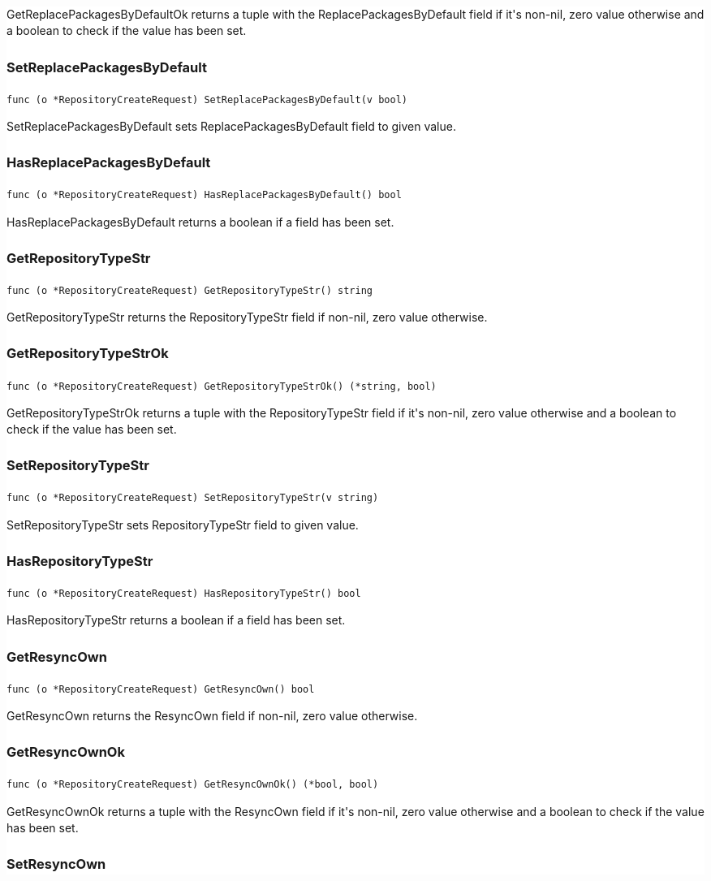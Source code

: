 GetReplacePackagesByDefaultOk returns a tuple with the ReplacePackagesByDefault field if it's non-nil, zero value otherwise
and a boolean to check if the value has been set.

### SetReplacePackagesByDefault

`func (o *RepositoryCreateRequest) SetReplacePackagesByDefault(v bool)`

SetReplacePackagesByDefault sets ReplacePackagesByDefault field to given value.

### HasReplacePackagesByDefault

`func (o *RepositoryCreateRequest) HasReplacePackagesByDefault() bool`

HasReplacePackagesByDefault returns a boolean if a field has been set.

### GetRepositoryTypeStr

`func (o *RepositoryCreateRequest) GetRepositoryTypeStr() string`

GetRepositoryTypeStr returns the RepositoryTypeStr field if non-nil, zero value otherwise.

### GetRepositoryTypeStrOk

`func (o *RepositoryCreateRequest) GetRepositoryTypeStrOk() (*string, bool)`

GetRepositoryTypeStrOk returns a tuple with the RepositoryTypeStr field if it's non-nil, zero value otherwise
and a boolean to check if the value has been set.

### SetRepositoryTypeStr

`func (o *RepositoryCreateRequest) SetRepositoryTypeStr(v string)`

SetRepositoryTypeStr sets RepositoryTypeStr field to given value.

### HasRepositoryTypeStr

`func (o *RepositoryCreateRequest) HasRepositoryTypeStr() bool`

HasRepositoryTypeStr returns a boolean if a field has been set.

### GetResyncOwn

`func (o *RepositoryCreateRequest) GetResyncOwn() bool`

GetResyncOwn returns the ResyncOwn field if non-nil, zero value otherwise.

### GetResyncOwnOk

`func (o *RepositoryCreateRequest) GetResyncOwnOk() (*bool, bool)`

GetResyncOwnOk returns a tuple with the ResyncOwn field if it's non-nil, zero value otherwise
and a boolean to check if the value has been set.

### SetResyncOwn
